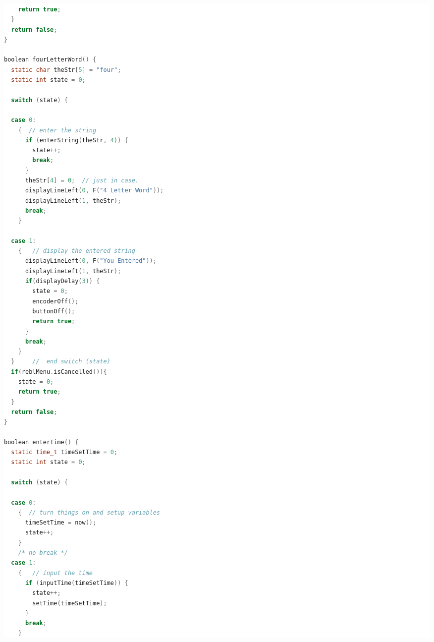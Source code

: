 ```C
    return true;
  }
  return false;
}

boolean fourLetterWord() {
  static char theStr[5] = "four";
  static int state = 0;

  switch (state) {

  case 0: 
    {  // enter the string
      if (enterString(theStr, 4)) {
        state++;
        break;
      }
      theStr[4] = 0;  // just in case.
      displayLineLeft(0, F("4 Letter Word"));
      displayLineLeft(1, theStr);
      break;
    }

  case 1: 
    {   // display the entered string
      displayLineLeft(0, F("You Entered"));
      displayLineLeft(1, theStr);
      if(displayDelay(3)) {
        state = 0;
        encoderOff();
        buttonOff();
        return true;
      }
      break;
    }
  }		//  end switch (state)
  if(reblMenu.isCancelled()){
    state = 0;
    return true;
  }
  return false;
}

boolean enterTime() {
  static time_t timeSetTime = 0;
  static int state = 0;

  switch (state) {

  case 0: 
    {  // turn things on and setup variables
      timeSetTime = now();
      state++;
    }
    /* no break */
  case 1: 
    {   // input the time
      if (inputTime(timeSetTime)) {
        state++;
        setTime(timeSetTime);
      }
      break;
    }
```